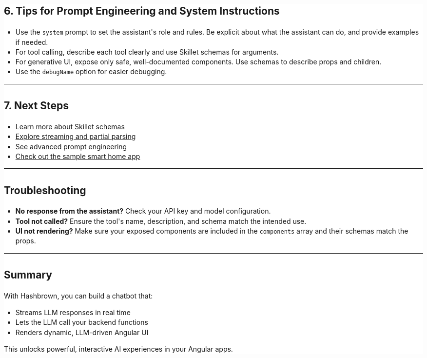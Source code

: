 
## 6. Tips for Prompt Engineering and System Instructions

- Use the `system` prompt to set the assistant's role and rules. Be explicit about what the assistant can do, and provide examples if needed.
- For tool calling, describe each tool clearly and use Skillet schemas for arguments.
- For generative UI, expose only safe, well-documented components. Use schemas to describe props and children.
- Use the `debugName` option for easier debugging.

---

## 7. Next Steps

- [Learn more about Skillet schemas](../concept/schema.md)
- [Explore streaming and partial parsing](../concept/streaming.md)
- [See advanced prompt engineering](../guide/prompt-engineering.md)
- [Check out the sample smart home app](https://github.com/liveloveapp/hashbrown/tree/main/samples/smart-home/client-angular)

---

## Troubleshooting

- **No response from the assistant?** Check your API key and model configuration.
- **Tool not called?** Ensure the tool's name, description, and schema match the intended use.
- **UI not rendering?** Make sure your exposed components are included in the `components` array and their schemas match the props.

---

## Summary

With Hashbrown, you can build a chatbot that:

- Streams LLM responses in real time
- Lets the LLM call your backend functions
- Renders dynamic, LLM-driven Angular UI

This unlocks powerful, interactive AI experiences in your Angular apps.

